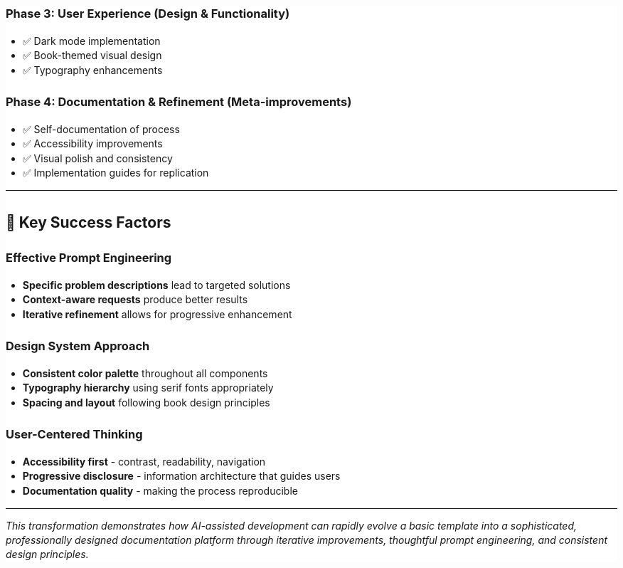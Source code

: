 ### Phase 3: User Experience (Design & Functionality)

- ✅ Dark mode implementation
- ✅ Book-themed visual design
- ✅ Typography enhancements

### Phase 4: Documentation & Refinement (Meta-improvements)

- ✅ Self-documentation of process
- ✅ Accessibility improvements
- ✅ Visual polish and consistency
- ✅ Implementation guides for replication

---

## 🎯 Key Success Factors

### Effective Prompt Engineering

- **Specific problem descriptions** lead to targeted solutions
- **Context-aware requests** produce better results
- **Iterative refinement** allows for progressive enhancement

### Design System Approach

- **Consistent color palette** throughout all components
- **Typography hierarchy** using serif fonts appropriately
- **Spacing and layout** following book design principles

### User-Centered Thinking

- **Accessibility first** - contrast, readability, navigation
- **Progressive disclosure** - information architecture that guides users
- **Documentation quality** - making the process reproducible

---

_This transformation demonstrates how AI-assisted development can rapidly evolve a basic template into a sophisticated, professionally designed documentation platform through iterative improvements, thoughtful prompt engineering, and consistent design principles._
